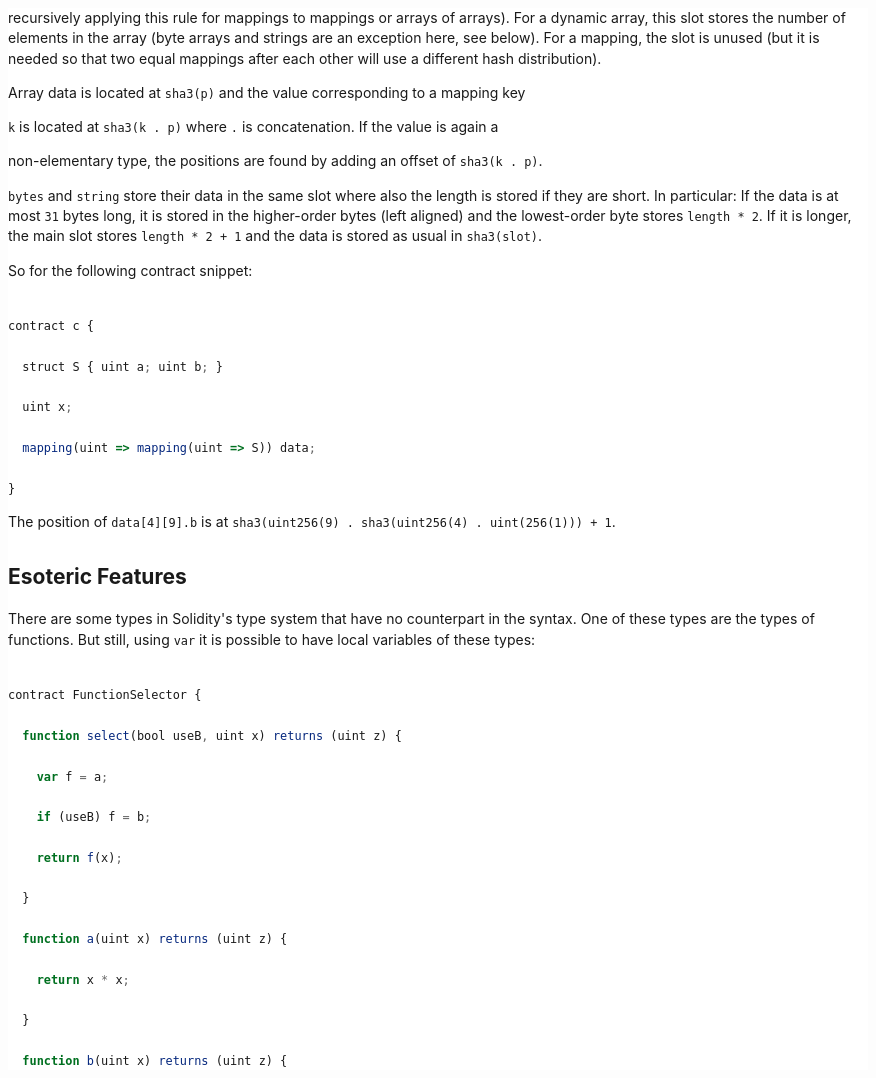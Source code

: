 recursively applying this rule for mappings to mappings or arrays of arrays). For a dynamic array, this slot stores the number of elements in the array (byte arrays and strings are an exception here, see below). For a mapping, the slot is unused (but it is needed so that two equal mappings after each other will use a different hash distribution).

Array data is located at `sha3(p)` and the value corresponding to a mapping key

`k` is located at `sha3(k . p)` where `.` is concatenation. If the value is again a

non-elementary type, the positions are found by adding an offset of `sha3(k . p)`.



`bytes` and `string` store their data in the same slot where also the length is stored if they are short. In particular: If the data is at most `31` bytes long, it is stored in the higher-order bytes (left aligned) and the lowest-order byte stores `length * 2`. If it is longer, the main slot stores `length * 2 + 1` and the data is stored as usual in `sha3(slot)`.



So for the following contract snippet:

```js

contract c {

  struct S { uint a; uint b; }

  uint x;

  mapping(uint => mapping(uint => S)) data;

}

```

The position of `data[4][9].b` is at `sha3(uint256(9) . sha3(uint256(4) . uint(256(1))) + 1`.



## Esoteric Features



There are some types in Solidity's type system that have no counterpart in the syntax. One of these types are the types of functions. But still, using `var` it is possible to have local variables of these types:



```js

contract FunctionSelector {

  function select(bool useB, uint x) returns (uint z) {

    var f = a;

    if (useB) f = b;

    return f(x);

  }

  function a(uint x) returns (uint z) {

    return x * x;

  }

  function b(uint x) returns (uint z) {

```